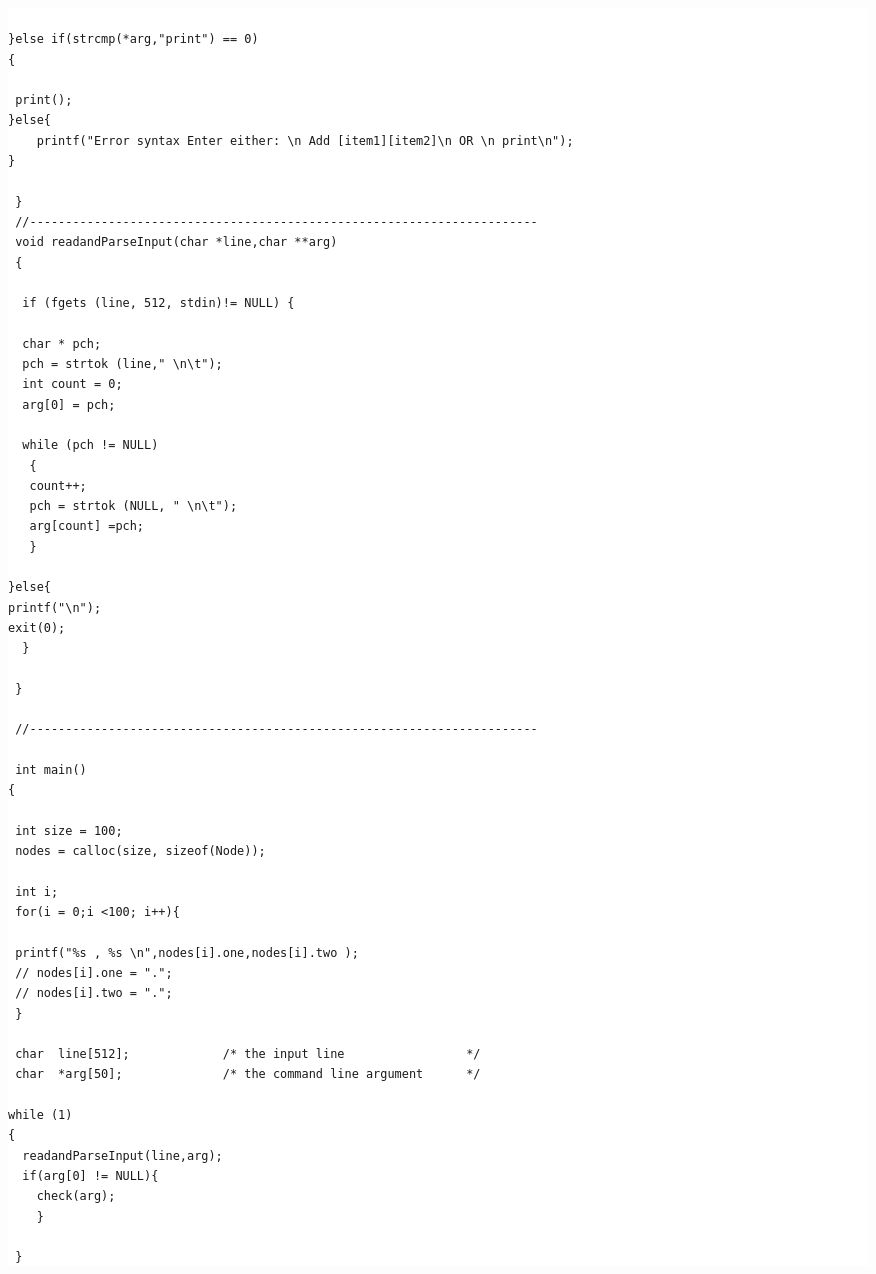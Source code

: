 ```

}else if(strcmp(*arg,"print") == 0)
{

 print();
}else{
    printf("Error syntax Enter either: \n Add [item1][item2]\n OR \n print\n");
}

 }
 //-----------------------------------------------------------------------
 void readandParseInput(char *line,char **arg)
 {  

  if (fgets (line, 512, stdin)!= NULL) {  

  char * pch;
  pch = strtok (line," \n\t");
  int count = 0;
  arg[0] = pch;

  while (pch != NULL)
   {
   count++;
   pch = strtok (NULL, " \n\t"); 
   arg[count] =pch;
   }

}else{
printf("\n");
exit(0);
  }

 }

 //-----------------------------------------------------------------------

 int main() 
{

 int size = 100;
 nodes = calloc(size, sizeof(Node));

 int i;
 for(i = 0;i <100; i++){

 printf("%s , %s \n",nodes[i].one,nodes[i].two );
 // nodes[i].one = ".";
 // nodes[i].two = ".";
 }

 char  line[512];             /* the input line                 */
 char  *arg[50];              /* the command line argument      */

while (1) 
{ 
  readandParseInput(line,arg);
  if(arg[0] != NULL){
    check(arg);
    }

 }

```